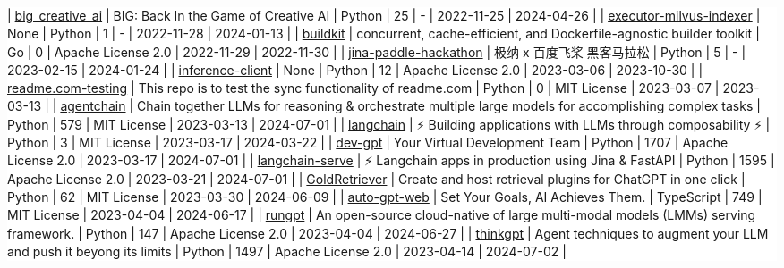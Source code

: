 | [big_creative_ai](https://github.com/jina-ai/big_creative_ai)                                                                 | BIG: Back In the Game of Creative AI                                                                                                                                               | Python           | 25      | -                                       | 2022-11-25 | 2024-04-26   |
| [executor-milvus-indexer](https://github.com/jina-ai/executor-milvus-indexer)                                                 | None                                                                                                                                                                               | Python           | 1       | -                                       | 2022-11-28 | 2024-01-13   |
| [buildkit](https://github.com/jina-ai/buildkit)                                                                               | concurrent, cache-efficient, and Dockerfile-agnostic builder toolkit                                                                                                               | Go               | 0       | Apache License 2.0                      | 2022-11-29 | 2022-11-30   |
| [jina-paddle-hackathon](https://github.com/jina-ai/jina-paddle-hackathon)                                                     | 极纳 x 百度飞桨 黑客马拉松                                                                                                                                                         | Python           | 5       | -                                       | 2023-02-15 | 2024-01-24   |
| [inference-client](https://github.com/jina-ai/inference-client)                                                               | None                                                                                                                                                                               | Python           | 12      | Apache License 2.0                      | 2023-03-06 | 2023-10-30   |
| [readme.com-testing](https://github.com/jina-ai/readme.com-testing)                                                           | This repo is to test the sync functionality of readme.com                                                                                                                          | Python           | 0       | MIT License                             | 2023-03-07 | 2023-03-13   |
| [agentchain](https://github.com/jina-ai/agentchain)                                                                           | Chain together LLMs for reasoning & orchestrate multiple large models for accomplishing complex tasks                                                                              | Python           | 579     | MIT License                             | 2023-03-13 | 2024-07-01   |
| [langchain](https://github.com/jina-ai/langchain)                                                                             | ⚡ Building applications with LLMs through composability ⚡                                                                                                                          | Python           | 3       | MIT License                             | 2023-03-17 | 2024-03-22   |
| [dev-gpt](https://github.com/jina-ai/dev-gpt)                                                                                 | Your Virtual Development Team                                                                                                                                                      | Python           | 1707    | Apache License 2.0                      | 2023-03-17 | 2024-07-01   |
| [langchain-serve](https://github.com/jina-ai/langchain-serve)                                                                 | ⚡ Langchain apps in production using Jina & FastAPI                                                                                                                                | Python           | 1595    | Apache License 2.0                      | 2023-03-21 | 2024-07-01   |
| [GoldRetriever](https://github.com/jina-ai/GoldRetriever)                                                                     | Create and host retrieval plugins for ChatGPT in one click                                                                                                                         | Python           | 62      | MIT License                             | 2023-03-30 | 2024-06-09   |
| [auto-gpt-web](https://github.com/jina-ai/auto-gpt-web)                                                                       | Set Your Goals, AI Achieves Them.                                                                                                                                                  | TypeScript       | 749     | MIT License                             | 2023-04-04 | 2024-06-17   |
| [rungpt](https://github.com/jina-ai/rungpt)                                                                                   | An open-source cloud-native of large multi-modal models (LMMs) serving framework.                                                                                                  | Python           | 147     | Apache License 2.0                      | 2023-04-04 | 2024-06-27   |
| [thinkgpt](https://github.com/jina-ai/thinkgpt)                                                                               | Agent techniques to augment your LLM and push it beyong its limits                                                                                                                 | Python           | 1497    | Apache License 2.0                      | 2023-04-14 | 2024-07-02   |